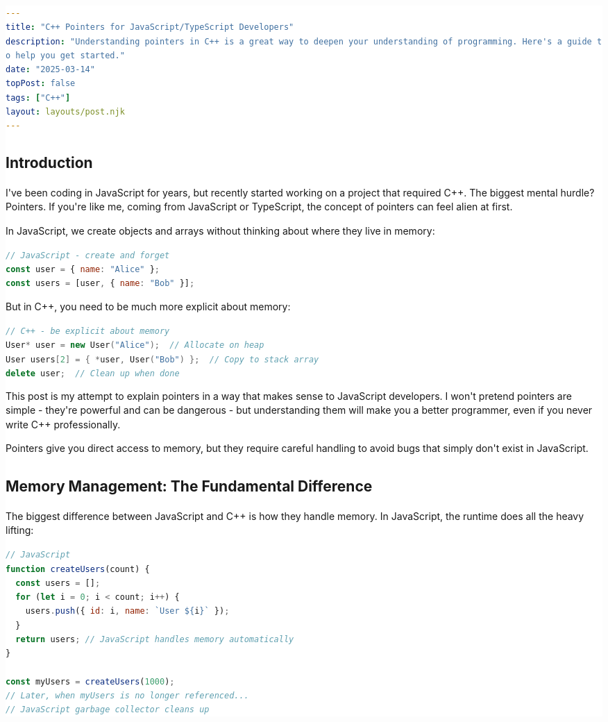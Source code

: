 ```yaml
---
title: "C++ Pointers for JavaScript/TypeScript Developers"
description: "Understanding pointers in C++ is a great way to deepen your understanding of programming. Here's a guide to help you get started."
date: "2025-03-14"
topPost: false
tags: ["C++"]
layout: layouts/post.njk
---
```


## Introduction

I've been coding in JavaScript for years, but recently started working on a project that required C++. The biggest mental hurdle? Pointers. If you're like me, coming from JavaScript or TypeScript, the concept of pointers can feel alien at first.

In JavaScript, we create objects and arrays without thinking about where they live in memory:

```javascript
// JavaScript - create and forget
const user = { name: "Alice" };
const users = [user, { name: "Bob" }];
```

But in C++, you need to be much more explicit about memory:

```cpp
// C++ - be explicit about memory
User* user = new User("Alice");  // Allocate on heap
User users[2] = { *user, User("Bob") };  // Copy to stack array
delete user;  // Clean up when done
```

This post is my attempt to explain pointers in a way that makes sense to JavaScript developers. I won't pretend pointers are simple - they're powerful and can be dangerous - but understanding them will make you a better programmer, even if you never write C++ professionally.

Pointers give you direct access to memory, but they require careful handling to avoid bugs that simply don't exist in JavaScript.

## Memory Management: The Fundamental Difference

The biggest difference between JavaScript and C++ is how they handle memory. In JavaScript, the runtime does all the heavy lifting:

```javascript
// JavaScript
function createUsers(count) {
  const users = [];
  for (let i = 0; i < count; i++) {
    users.push({ id: i, name: `User ${i}` });
  }
  return users; // JavaScript handles memory automatically
}

const myUsers = createUsers(1000);
// Later, when myUsers is no longer referenced...
// JavaScript garbage collector cleans up
```
